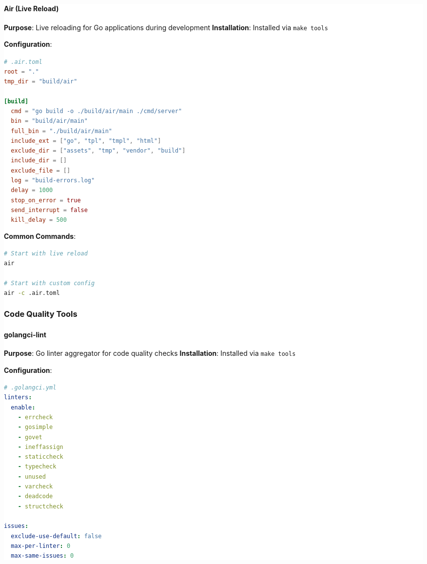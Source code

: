 #### Air (Live Reload)
**Purpose**: Live reloading for Go applications during development
**Installation**: Installed via `make tools`

**Configuration**:
```toml
# .air.toml
root = "."
tmp_dir = "build/air"

[build]
  cmd = "go build -o ./build/air/main ./cmd/server"
  bin = "build/air/main"
  full_bin = "./build/air/main"
  include_ext = ["go", "tpl", "tmpl", "html"]
  exclude_dir = ["assets", "tmp", "vendor", "build"]
  include_dir = []
  exclude_file = []
  log = "build-errors.log"
  delay = 1000
  stop_on_error = true
  send_interrupt = false
  kill_delay = 500
```

**Common Commands**:
```bash
# Start with live reload
air

# Start with custom config
air -c .air.toml
```

### Code Quality Tools

#### golangci-lint
**Purpose**: Go linter aggregator for code quality checks
**Installation**: Installed via `make tools`

**Configuration**:
```yaml
# .golangci.yml
linters:
  enable:
    - errcheck
    - gosimple
    - govet
    - ineffassign
    - staticcheck
    - typecheck
    - unused
    - varcheck
    - deadcode
    - structcheck

issues:
  exclude-use-default: false
  max-per-linter: 0
  max-same-issues: 0
```
